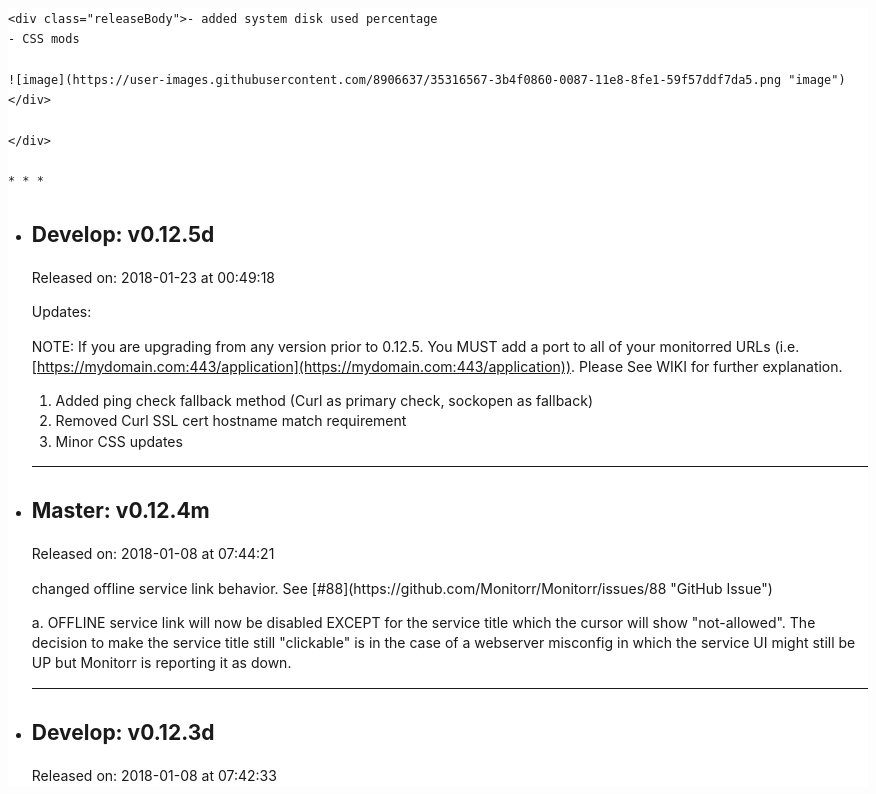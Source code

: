     <div class="releaseBody">- added system disk used percentage  
    - CSS mods  

    ![image](https://user-images.githubusercontent.com/8906637/35316567-3b4f0860-0087-11e8-8fe1-59f57ddf7da5.png "image")  
    </div>

    </div>

    * * *

*   <div class="github-item">

    ## Develop: v0.12.5d

    <time class="github-item-time" datetime="2018-01-23T00:49:18Z"><span class="releasetime">Released on: 2018-01-23 at 00:49:18</span></time>

    <div class="releaseBody">Updates:  

    NOTE: If you are upgrading from any version prior to 0.12.5\. You MUST add a port to all of your monitorred URLs (i.e.[https://mydomain.com:443/application](https://mydomain.com:443/application)). Please See WIKI for further explanation.  

    1. Added ping check fallback method (Curl as primary check, sockopen as fallback)  
    2. Removed Curl SSL cert hostname match requirement  
    3. Minor CSS updates  
    </div>

    </div>

    * * *

*   <div class="github-item">

    ## Master: v0.12.4m

    <time class="github-item-time" datetime="2018-01-08T07:44:21Z"><span class="releasetime">Released on: 2018-01-08 at 07:44:21</span></time>

    <div class="releaseBody">changed offline service link behavior. See [#88](https://github.com/Monitorr/Monitorr/issues/88 "GitHub Issue")  

    a. OFFLINE service link will now be disabled EXCEPT for the service title which the cursor will show "not-allowed". The decision to make the service title still "clickable" is in the case of a webserver misconfig in which the service UI might still be UP but Monitorr is reporting it as down.</div>

    </div>

    * * *

*   <div class="github-item">

    ## Develop: v0.12.3d

    <time class="github-item-time" datetime="2018-01-08T07:42:33Z"><span class="releasetime">Released on: 2018-01-08 at 07:42:33</span></time>
